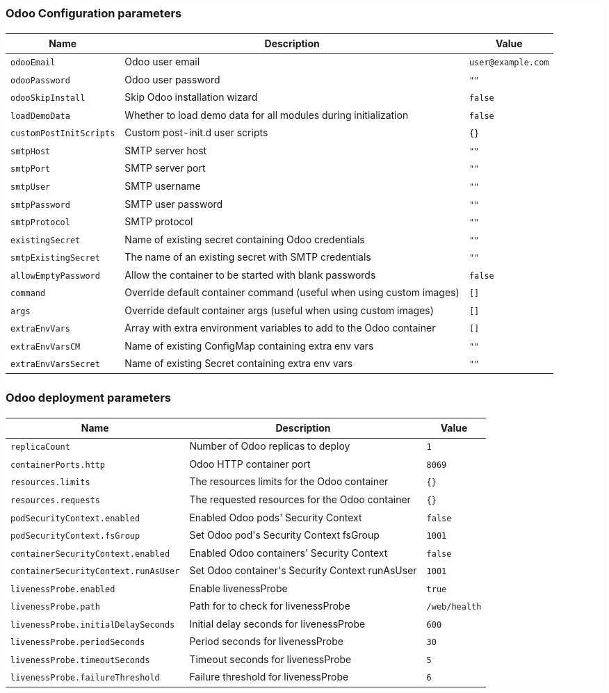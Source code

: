 ### Odoo Configuration parameters

| Name                    | Description                                                          | Value              |
| ----------------------- | -------------------------------------------------------------------- | ------------------ |
| `odooEmail`             | Odoo user email                                                      | `user@example.com` |
| `odooPassword`          | Odoo user password                                                   | `""`               |
| `odooSkipInstall`       | Skip Odoo installation wizard                                        | `false`            |
| `loadDemoData`          | Whether to load demo data for all modules during initialization      | `false`            |
| `customPostInitScripts` | Custom post-init.d user scripts                                      | `{}`               |
| `smtpHost`              | SMTP server host                                                     | `""`               |
| `smtpPort`              | SMTP server port                                                     | `""`               |
| `smtpUser`              | SMTP username                                                        | `""`               |
| `smtpPassword`          | SMTP user password                                                   | `""`               |
| `smtpProtocol`          | SMTP protocol                                                        | `""`               |
| `existingSecret`        | Name of existing secret containing Odoo credentials                  | `""`               |
| `smtpExistingSecret`    | The name of an existing secret with SMTP credentials                 | `""`               |
| `allowEmptyPassword`    | Allow the container to be started with blank passwords               | `false`            |
| `command`               | Override default container command (useful when using custom images) | `[]`               |
| `args`                  | Override default container args (useful when using custom images)    | `[]`               |
| `extraEnvVars`          | Array with extra environment variables to add to the Odoo container  | `[]`               |
| `extraEnvVarsCM`        | Name of existing ConfigMap containing extra env vars                 | `""`               |
| `extraEnvVarsSecret`    | Name of existing Secret containing extra env vars                    | `""`               |

### Odoo deployment parameters

| Name                                 | Description                                                                                                              | Value           |
| ------------------------------------ | ------------------------------------------------------------------------------------------------------------------------ | --------------- |
| `replicaCount`                       | Number of Odoo replicas to deploy                                                                                        | `1`             |
| `containerPorts.http`                | Odoo HTTP container port                                                                                                 | `8069`          |
| `resources.limits`                   | The resources limits for the Odoo container                                                                              | `{}`            |
| `resources.requests`                 | The requested resources for the Odoo container                                                                           | `{}`            |
| `podSecurityContext.enabled`         | Enabled Odoo pods' Security Context                                                                                      | `false`         |
| `podSecurityContext.fsGroup`         | Set Odoo pod's Security Context fsGroup                                                                                  | `1001`          |
| `containerSecurityContext.enabled`   | Enabled Odoo containers' Security Context                                                                                | `false`         |
| `containerSecurityContext.runAsUser` | Set Odoo container's Security Context runAsUser                                                                          | `1001`          |
| `livenessProbe.enabled`              | Enable livenessProbe                                                                                                     | `true`          |
| `livenessProbe.path`                 | Path for to check for livenessProbe                                                                                      | `/web/health`   |
| `livenessProbe.initialDelaySeconds`  | Initial delay seconds for livenessProbe                                                                                  | `600`           |
| `livenessProbe.periodSeconds`        | Period seconds for livenessProbe                                                                                         | `30`            |
| `livenessProbe.timeoutSeconds`       | Timeout seconds for livenessProbe                                                                                        | `5`             |
| `livenessProbe.failureThreshold`     | Failure threshold for livenessProbe                                                                                      | `6`             |